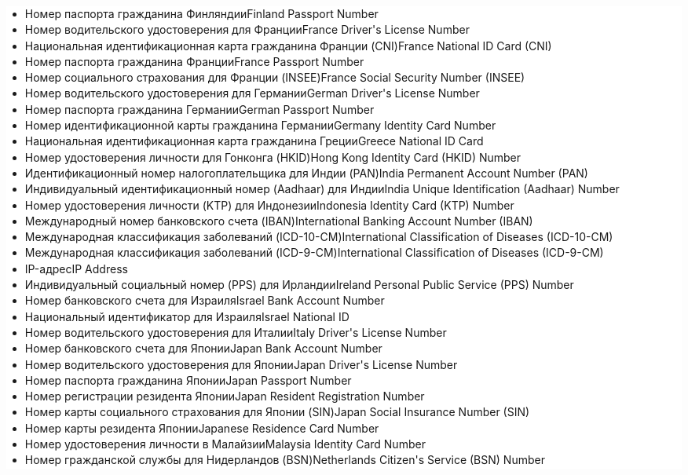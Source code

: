 - <span data-ttu-id="b1d32-185">Номер паспорта гражданина Финляндии</span><span class="sxs-lookup"><span data-stu-id="b1d32-185">Finland Passport Number</span></span>
- <span data-ttu-id="b1d32-186">Номер водительского удостоверения для Франции</span><span class="sxs-lookup"><span data-stu-id="b1d32-186">France Driver's License Number</span></span>
- <span data-ttu-id="b1d32-187">Национальная идентификационная карта гражданина Франции (CNI)</span><span class="sxs-lookup"><span data-stu-id="b1d32-187">France National ID Card (CNI)</span></span>
- <span data-ttu-id="b1d32-188">Номер паспорта гражданина Франции</span><span class="sxs-lookup"><span data-stu-id="b1d32-188">France Passport Number</span></span>
- <span data-ttu-id="b1d32-189">Номер социального страхования для Франции (INSEE)</span><span class="sxs-lookup"><span data-stu-id="b1d32-189">France Social Security Number (INSEE)</span></span>
- <span data-ttu-id="b1d32-190">Номер водительского удостоверения для Германии</span><span class="sxs-lookup"><span data-stu-id="b1d32-190">German Driver's License Number</span></span>
- <span data-ttu-id="b1d32-191">Номер паспорта гражданина Германии</span><span class="sxs-lookup"><span data-stu-id="b1d32-191">German Passport Number</span></span>
- <span data-ttu-id="b1d32-192">Номер идентификационной карты гражданина Германии</span><span class="sxs-lookup"><span data-stu-id="b1d32-192">Germany Identity Card Number</span></span>
- <span data-ttu-id="b1d32-193">Национальная идентификационная карта гражданина Греции</span><span class="sxs-lookup"><span data-stu-id="b1d32-193">Greece National ID Card</span></span>  
- <span data-ttu-id="b1d32-194">Номер удостоверения личности для Гонконга (HKID)</span><span class="sxs-lookup"><span data-stu-id="b1d32-194">Hong Kong Identity Card (HKID) Number</span></span>
- <span data-ttu-id="b1d32-195">Идентификационный номер налогоплательщика для Индии (PAN)</span><span class="sxs-lookup"><span data-stu-id="b1d32-195">India Permanent Account Number (PAN)</span></span>
- <span data-ttu-id="b1d32-196">Индивидуальный идентификационный номер (Aadhaar) для Индии</span><span class="sxs-lookup"><span data-stu-id="b1d32-196">India Unique Identification (Aadhaar) Number</span></span>
- <span data-ttu-id="b1d32-197">Номер удостоверения личности (KTP) для Индонезии</span><span class="sxs-lookup"><span data-stu-id="b1d32-197">Indonesia Identity Card (KTP) Number</span></span>
- <span data-ttu-id="b1d32-198">Международный номер банковского счета (IBAN)</span><span class="sxs-lookup"><span data-stu-id="b1d32-198">International Banking Account Number (IBAN)</span></span>
- <span data-ttu-id="b1d32-199">Международная классификация заболеваний (ICD-10-CM)</span><span class="sxs-lookup"><span data-stu-id="b1d32-199">International Classification of Diseases (ICD-10-CM)</span></span>  
- <span data-ttu-id="b1d32-200">Международная классификация заболеваний (ICD-9-CM)</span><span class="sxs-lookup"><span data-stu-id="b1d32-200">International Classification of Diseases (ICD-9-CM)</span></span>  
- <span data-ttu-id="b1d32-201">IP-адрес</span><span class="sxs-lookup"><span data-stu-id="b1d32-201">IP Address</span></span>
- <span data-ttu-id="b1d32-202">Индивидуальный социальный номер (PPS) для Ирландии</span><span class="sxs-lookup"><span data-stu-id="b1d32-202">Ireland Personal Public Service (PPS) Number</span></span> 
- <span data-ttu-id="b1d32-203">Номер банковского счета для Израиля</span><span class="sxs-lookup"><span data-stu-id="b1d32-203">Israel Bank Account Number</span></span>
- <span data-ttu-id="b1d32-204">Национальный идентификатор для Израиля</span><span class="sxs-lookup"><span data-stu-id="b1d32-204">Israel National ID</span></span>
- <span data-ttu-id="b1d32-205">Номер водительского удостоверения для Италии</span><span class="sxs-lookup"><span data-stu-id="b1d32-205">Italy Driver's License Number</span></span>
- <span data-ttu-id="b1d32-206">Номер банковского счета для Японии</span><span class="sxs-lookup"><span data-stu-id="b1d32-206">Japan Bank Account Number</span></span>
- <span data-ttu-id="b1d32-207">Номер водительского удостоверения для Японии</span><span class="sxs-lookup"><span data-stu-id="b1d32-207">Japan Driver's License Number</span></span>
- <span data-ttu-id="b1d32-208">Номер паспорта гражданина Японии</span><span class="sxs-lookup"><span data-stu-id="b1d32-208">Japan Passport Number</span></span>
- <span data-ttu-id="b1d32-209">Номер регистрации резидента Японии</span><span class="sxs-lookup"><span data-stu-id="b1d32-209">Japan Resident Registration Number</span></span>
- <span data-ttu-id="b1d32-210">Номер карты социального страхования для Японии (SIN)</span><span class="sxs-lookup"><span data-stu-id="b1d32-210">Japan Social Insurance Number (SIN)</span></span>
- <span data-ttu-id="b1d32-211">Номер карты резидента Японии</span><span class="sxs-lookup"><span data-stu-id="b1d32-211">Japanese Residence Card Number</span></span>
- <span data-ttu-id="b1d32-212">Номер удостоверения личности в Малайзии</span><span class="sxs-lookup"><span data-stu-id="b1d32-212">Malaysia Identity Card Number</span></span>
- <span data-ttu-id="b1d32-213">Номер гражданской службы для Нидерландов (BSN)</span><span class="sxs-lookup"><span data-stu-id="b1d32-213">Netherlands Citizen's Service (BSN) Number</span></span>  